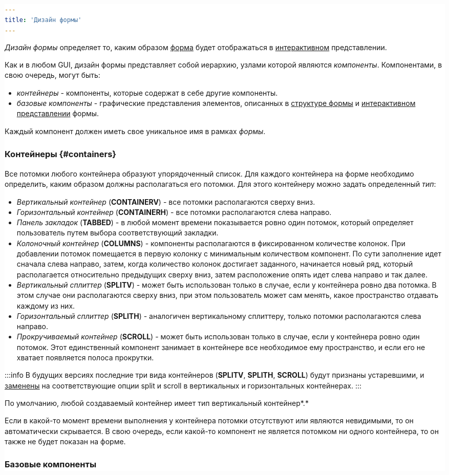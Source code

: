 ```yaml
---
title: 'Дизайн формы'
---
```


*Дизайн формы* определяет то, каким образом [форма](Forms.md) будет отображаться в [интерактивном](Interactive_view.md) представлении.

Как и в любом GUI, дизайн формы представляет собой иерархию, узлами которой являются *компоненты*. Компонентами, в свою очередь, могут быть:

-   *контейнеры* - компоненты, которые содержат в себе другие компоненты.
-   *базовые компоненты* - графические представления элементов, описанных в [структуре формы](Form_structure.md) и [интерактивном представлении](Interactive_view.md) формы.

Каждый компонент должен иметь свое уникальное имя в рамках *формы*. 

### Контейнеры {#containers}

Все потомки любого контейнера образуют упорядоченный список. Для каждого контейнера на форме необходимо определить, каким образом должны располагаться его потомки. Для этого контейнеру можно задать определенный *тип*:

-   *Вертикальный контейнер* (**CONTAINERV**) - все потомки располагаются сверху вниз.
-   *Горизонтальный контейнер* (**CONTAINERH**) - все потомки располагаются слева направо.
-   *Панель закладок* (**TABBED**) - в любой момент времени показывается ровно один потомок, который определяет пользователь путем выбора соответствующий закладки.
-   *Колоночный контейнер* (**COLUMNS**) - компоненты располагаются в фиксированном количестве колонок. При добавлении потомок помещается в первую колонку с минимальным количеством компонент. По сути заполнение идет сначала слева направо, затем, когда количество колонок достигает заданного, начинается новый ряд, который располагается относительно предыдущих сверху вниз, затем расположение опять идет слева направо и так далее. 
-   *Вертикальный сплиттер* (**SPLITV**) - может быть использован только в случае, если у контейнера ровно два потомка. В этом случае они располагаются сверху вниз, при этом пользователь может сам менять, какое пространство отдавать каждому из них.
-   *Горизонтальный сплиттер* (**SPLITH**) - аналогичен вертикальному сплиттеру, только потомки располагаются слева направо.
-   *Прокручиваемый контейнер* (**SCROLL**) - может быть использован только в случае, если у контейнера ровно один потомок. Этот единственный компонент занимает в контейнере все необходимое ему пространство, и если его не хватает появляется полоса прокрутки.


:::info
В будущих версиях последние три вида контейнеров (**SPLITV**, **SPLITH**, **SCROLL**) будут признаны устаревшими, и [заменены](https://github.com/lsfusion/platform/issues/22) на соответствующие опции split и scroll в вертикальных и горизонтальных контейнерах.
:::

По умолчанию, любой создаваемый контейнер имеет тип вертикальный контейнер*.*

Если в какой-то момент времени выполнения у контейнера потомки отсутствуют или являются невидимыми, то он автоматически скрывается. В свою очередь, если какой-то компонент не является потомком ни одного контейнера, то он также не будет показан на форме.

### Базовые компоненты
